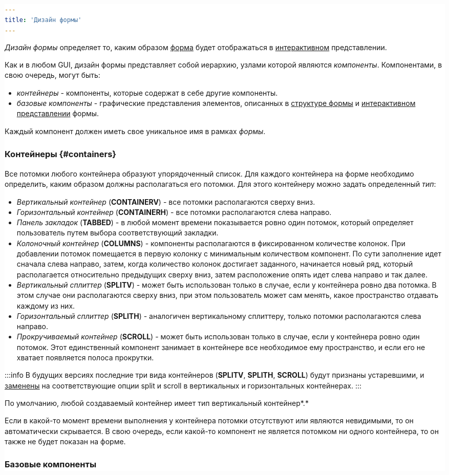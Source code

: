 ```yaml
---
title: 'Дизайн формы'
---
```


*Дизайн формы* определяет то, каким образом [форма](Forms.md) будет отображаться в [интерактивном](Interactive_view.md) представлении.

Как и в любом GUI, дизайн формы представляет собой иерархию, узлами которой являются *компоненты*. Компонентами, в свою очередь, могут быть:

-   *контейнеры* - компоненты, которые содержат в себе другие компоненты.
-   *базовые компоненты* - графические представления элементов, описанных в [структуре формы](Form_structure.md) и [интерактивном представлении](Interactive_view.md) формы.

Каждый компонент должен иметь свое уникальное имя в рамках *формы*. 

### Контейнеры {#containers}

Все потомки любого контейнера образуют упорядоченный список. Для каждого контейнера на форме необходимо определить, каким образом должны располагаться его потомки. Для этого контейнеру можно задать определенный *тип*:

-   *Вертикальный контейнер* (**CONTAINERV**) - все потомки располагаются сверху вниз.
-   *Горизонтальный контейнер* (**CONTAINERH**) - все потомки располагаются слева направо.
-   *Панель закладок* (**TABBED**) - в любой момент времени показывается ровно один потомок, который определяет пользователь путем выбора соответствующий закладки.
-   *Колоночный контейнер* (**COLUMNS**) - компоненты располагаются в фиксированном количестве колонок. При добавлении потомок помещается в первую колонку с минимальным количеством компонент. По сути заполнение идет сначала слева направо, затем, когда количество колонок достигает заданного, начинается новый ряд, который располагается относительно предыдущих сверху вниз, затем расположение опять идет слева направо и так далее. 
-   *Вертикальный сплиттер* (**SPLITV**) - может быть использован только в случае, если у контейнера ровно два потомка. В этом случае они располагаются сверху вниз, при этом пользователь может сам менять, какое пространство отдавать каждому из них.
-   *Горизонтальный сплиттер* (**SPLITH**) - аналогичен вертикальному сплиттеру, только потомки располагаются слева направо.
-   *Прокручиваемый контейнер* (**SCROLL**) - может быть использован только в случае, если у контейнера ровно один потомок. Этот единственный компонент занимает в контейнере все необходимое ему пространство, и если его не хватает появляется полоса прокрутки.


:::info
В будущих версиях последние три вида контейнеров (**SPLITV**, **SPLITH**, **SCROLL**) будут признаны устаревшими, и [заменены](https://github.com/lsfusion/platform/issues/22) на соответствующие опции split и scroll в вертикальных и горизонтальных контейнерах.
:::

По умолчанию, любой создаваемый контейнер имеет тип вертикальный контейнер*.*

Если в какой-то момент времени выполнения у контейнера потомки отсутствуют или являются невидимыми, то он автоматически скрывается. В свою очередь, если какой-то компонент не является потомком ни одного контейнера, то он также не будет показан на форме.

### Базовые компоненты
